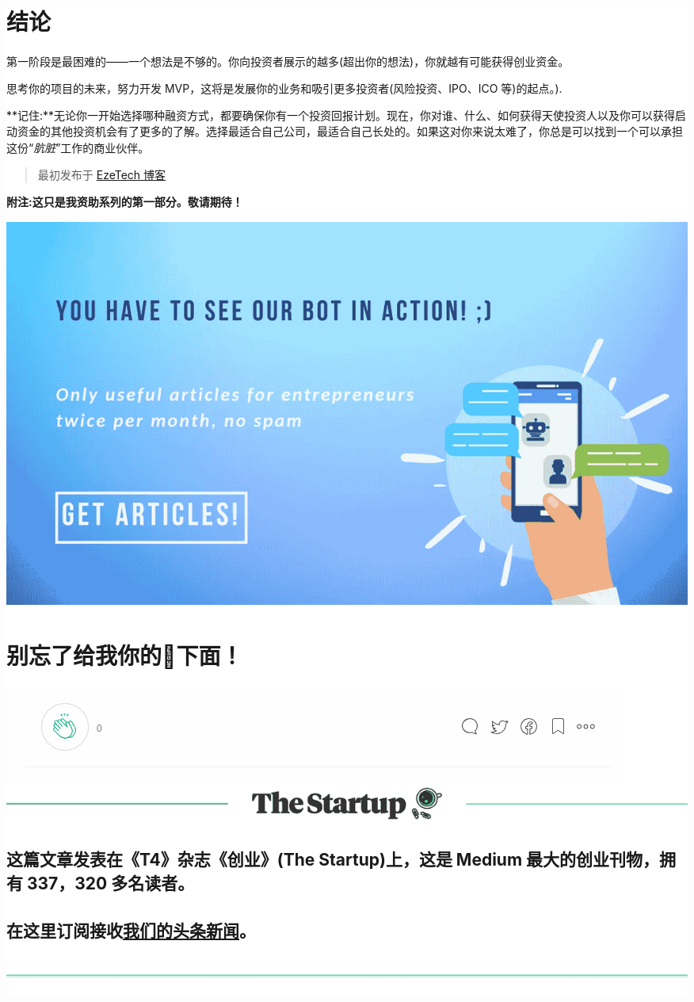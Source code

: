
# 结论

第一阶段是最困难的——一个想法是不够的。你向投资者展示的越多(超出你的想法)，你就越有可能获得创业资金。

思考你的项目的未来，努力开发 MVP，这将是发展你的业务和吸引更多投资者(风险投资、IPO、ICO 等)的起点。).

**记住:**无论你一开始选择哪种融资方式，都要确保你有一个投资回报计划。现在，你对谁、什么、如何获得天使投资人以及你可以获得启动资金的其他投资机会有了更多的了解。选择最适合自己公司，最适合自己长处的。如果这对你来说太难了，你总是可以找到一个可以承担这份“*肮脏*”工作的商业伙伴。

> 最初发布于 [EzeTech 博客](https://eze.tech/blog/how-to-get-funding-for-an-early-stage-startup)

**附注:这只是我资助系列的第一部分。敬请期待！**

[![](img/5fd39dfcf9ebcfdb33034b1f710f4cf0.png)](https://m.me/ezetech?ref=w2236447)

# 别忘了给我你的👏下面！

![](img/de5d589fbf93084e67f94b7c6e4610ff.png)[![](img/308a8d84fb9b2fab43d66c117fcc4bb4.png)](https://medium.com/swlh)

## 这篇文章发表在《T4》杂志《创业》(The Startup)上，这是 Medium 最大的创业刊物，拥有 337，320 多名读者。

## 在这里订阅接收[我们的头条新闻](http://growthsupply.com/the-startup-newsletter/)。

[![](img/b0164736ea17a63403e660de5dedf91a.png)](https://medium.com/swlh)